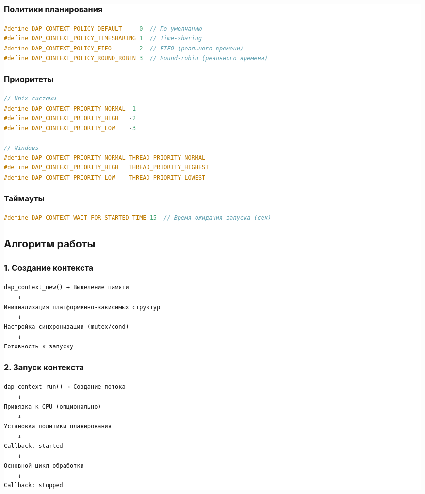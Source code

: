 ### Политики планирования
```c
#define DAP_CONTEXT_POLICY_DEFAULT     0  // По умолчанию
#define DAP_CONTEXT_POLICY_TIMESHARING 1  // Time-sharing
#define DAP_CONTEXT_POLICY_FIFO        2  // FIFO (реального времени)
#define DAP_CONTEXT_POLICY_ROUND_ROBIN 3  // Round-robin (реального времени)
```

### Приоритеты
```c
// Unix-системы
#define DAP_CONTEXT_PRIORITY_NORMAL -1
#define DAP_CONTEXT_PRIORITY_HIGH   -2
#define DAP_CONTEXT_PRIORITY_LOW    -3

// Windows
#define DAP_CONTEXT_PRIORITY_NORMAL THREAD_PRIORITY_NORMAL
#define DAP_CONTEXT_PRIORITY_HIGH   THREAD_PRIORITY_HIGHEST
#define DAP_CONTEXT_PRIORITY_LOW    THREAD_PRIORITY_LOWEST
```

### Таймауты
```c
#define DAP_CONTEXT_WAIT_FOR_STARTED_TIME 15  // Время ожидания запуска (сек)
```

## Алгоритм работы

### 1. Создание контекста
```
dap_context_new() → Выделение памяти
    ↓
Инициализация платформенно-зависимых структур
    ↓
Настройка синхронизации (mutex/cond)
    ↓
Готовность к запуску
```

### 2. Запуск контекста
```
dap_context_run() → Создание потока
    ↓
Привязка к CPU (опционально)
    ↓
Установка политики планирования
    ↓
Callback: started
    ↓
Основной цикл обработки
    ↓
Callback: stopped
```
